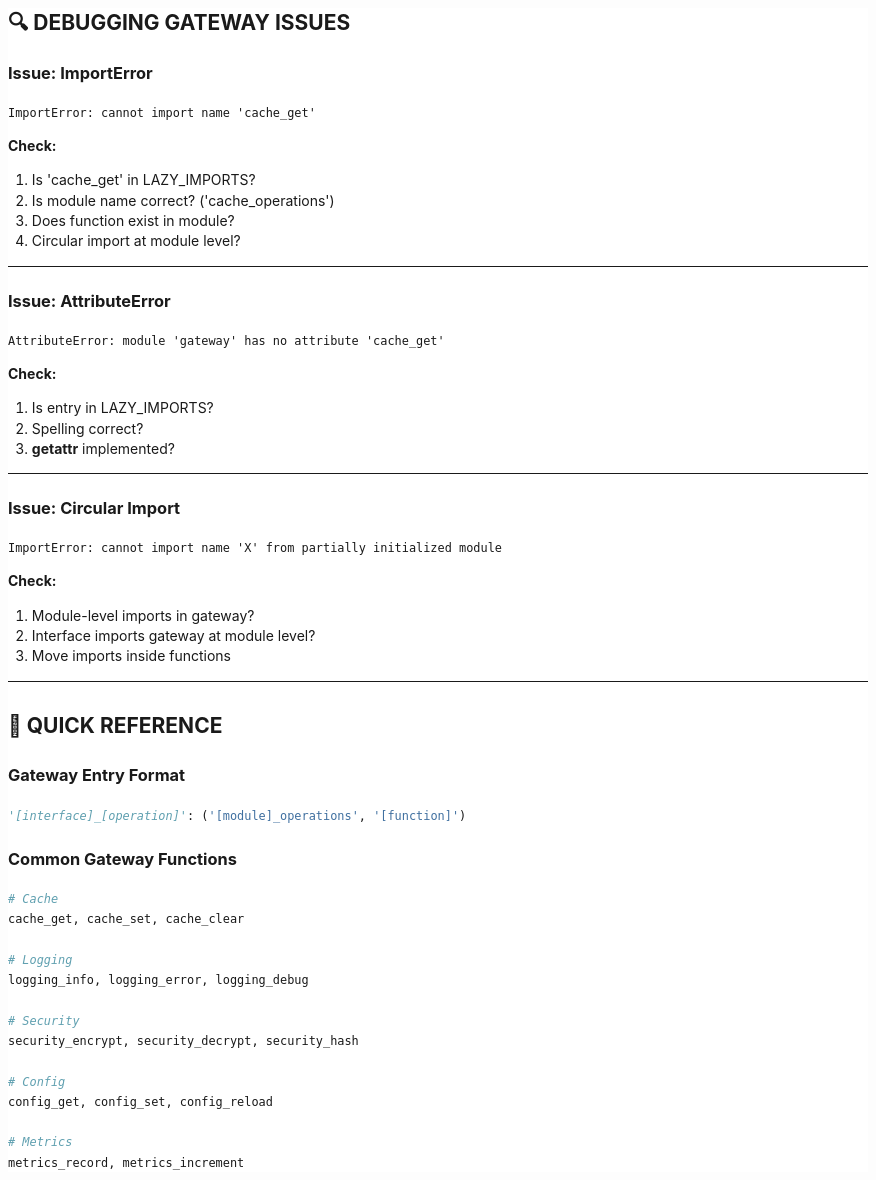 
## 🔍 DEBUGGING GATEWAY ISSUES

### Issue: ImportError
```
ImportError: cannot import name 'cache_get'
```

**Check:**
1. Is 'cache_get' in LAZY_IMPORTS?
2. Is module name correct? ('cache_operations')
3. Does function exist in module?
4. Circular import at module level?

---

### Issue: AttributeError
```
AttributeError: module 'gateway' has no attribute 'cache_get'
```

**Check:**
1. Is entry in LAZY_IMPORTS?
2. Spelling correct?
3. __getattr__ implemented?

---

### Issue: Circular Import
```
ImportError: cannot import name 'X' from partially initialized module
```

**Check:**
1. Module-level imports in gateway?
2. Interface imports gateway at module level?
3. Move imports inside functions

---

## 🎯 QUICK REFERENCE

### Gateway Entry Format
```python
'[interface]_[operation]': ('[module]_operations', '[function]')
```

### Common Gateway Functions
```python
# Cache
cache_get, cache_set, cache_clear

# Logging  
logging_info, logging_error, logging_debug

# Security
security_encrypt, security_decrypt, security_hash

# Config
config_get, config_set, config_reload

# Metrics
metrics_record, metrics_increment
```
